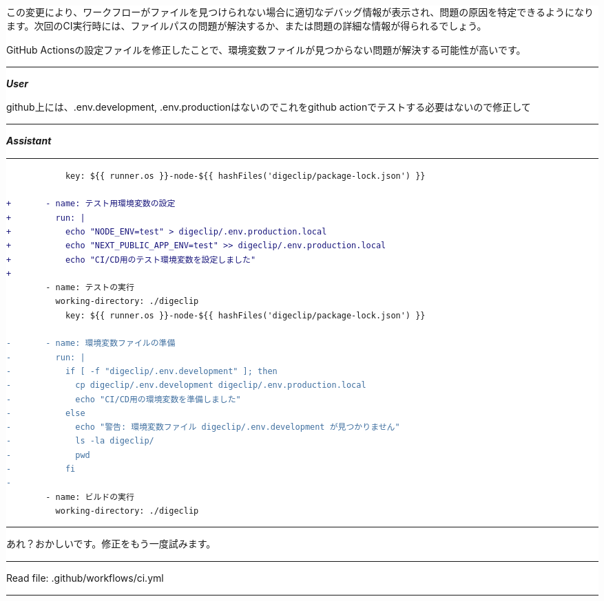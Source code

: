 この変更により、ワークフローがファイルを見つけられない場合に適切なデバッグ情報が表示され、問題の原因を特定できるようになります。次回のCI実行時には、ファイルパスの問題が解決するか、または問題の詳細な情報が得られるでしょう。

GitHub Actionsの設定ファイルを修正したことで、環境変数ファイルが見つからない問題が解決する可能性が高いです。

---

_**User**_

github上には、.env.development, .env.productionはないのでこれをgithub actionでテストする必要はないので修正して

---

_**Assistant**_



---

```diff
            key: ${{ runner.os }}-node-${{ hashFiles('digeclip/package-lock.json') }}
  
+       - name: テスト用環境変数の設定
+         run: |
+           echo "NODE_ENV=test" > digeclip/.env.production.local
+           echo "NEXT_PUBLIC_APP_ENV=test" >> digeclip/.env.production.local
+           echo "CI/CD用のテスト環境変数を設定しました"
+ 
        - name: テストの実行
          working-directory: ./digeclip
            key: ${{ runner.os }}-node-${{ hashFiles('digeclip/package-lock.json') }}
  
-       - name: 環境変数ファイルの準備
-         run: |
-           if [ -f "digeclip/.env.development" ]; then
-             cp digeclip/.env.development digeclip/.env.production.local
-             echo "CI/CD用の環境変数を準備しました"
-           else
-             echo "警告: 環境変数ファイル digeclip/.env.development が見つかりません"
-             ls -la digeclip/
-             pwd
-           fi
- 
        - name: ビルドの実行
          working-directory: ./digeclip
```

---

あれ？おかしいです。修正をもう一度試みます。

---

Read file: .github/workflows/ci.yml

---
